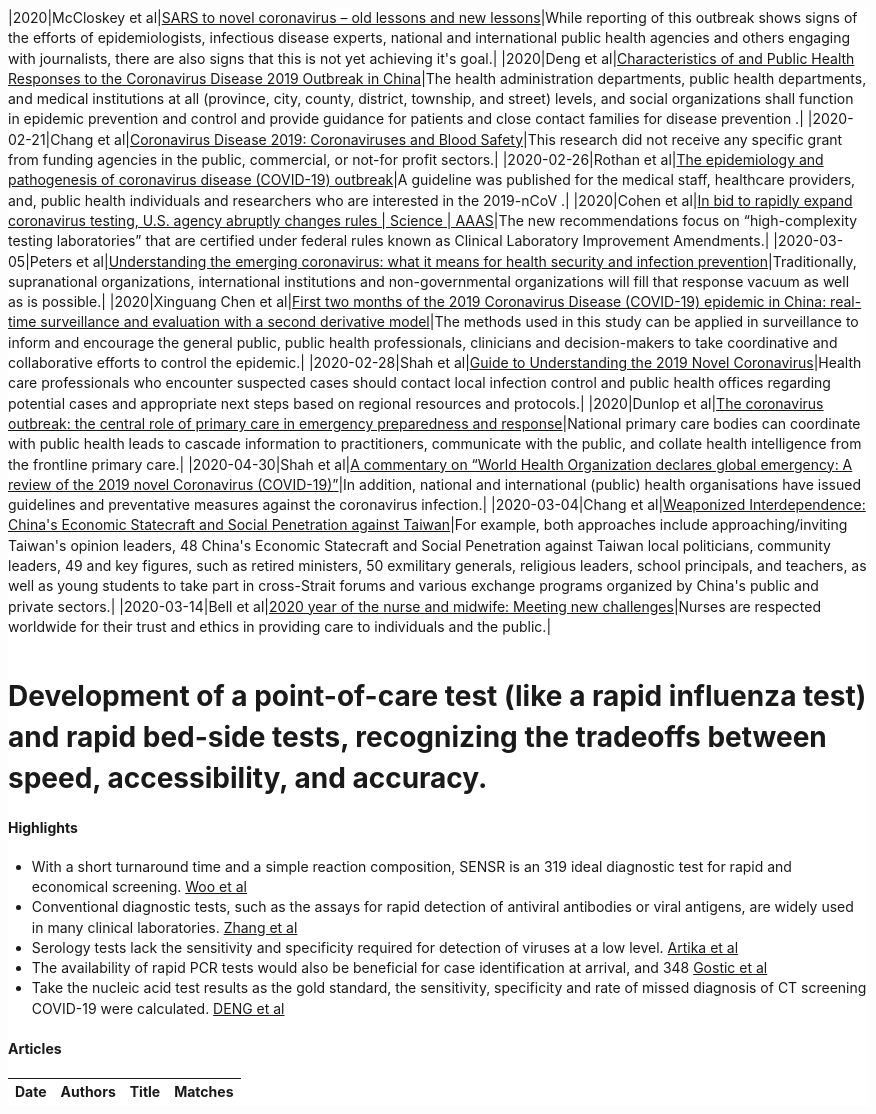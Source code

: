 |2020|McCloskey et al|[SARS to novel coronavirus – old lessons and new lessons](https://doi.org/10.1017/S0950268820000254)|While reporting of this outbreak shows signs of the efforts of epidemiologists, infectious disease experts, national and international public health agencies and others engaging with journalists, there are also signs that this is not yet achieving it's goal.|
|2020|Deng et al|[Characteristics of and Public Health Responses to the Coronavirus Disease 2019 Outbreak in China](https://doi.org/10.3390/jcm9020575)|The health administration departments, public health departments, and medical institutions at all (province, city, county, district, township, and street) levels, and social organizations shall function in epidemic prevention and control and provide guidance for patients and close contact families for disease prevention .|
|2020-02-21|Chang et al|[Coronavirus Disease 2019: Coronaviruses and Blood Safety](https://doi.org/10.1016/j.tmrv.2020.02.003)|This research did not receive any specific grant from funding agencies in the public, commercial, or not-for profit sectors.|
|2020-02-26|Rothan et al|[The epidemiology and pathogenesis of coronavirus disease (COVID-19) outbreak](https://doi.org/10.1016/j.jaut.2020.102433)|A guideline was published for the medical staff, healthcare providers, and, public health individuals and researchers who are interested in the 2019-nCoV .|
|2020|Cohen et al|[In bid to rapidly expand coronavirus testing, U.S. agency abruptly changes rules | Science | AAAS](None)|The new recommendations focus on “high-complexity testing laboratories” that are certified under federal rules known as Clinical Laboratory Improvement Amendments.|
|2020-03-05|Peters et al|[Understanding the emerging coronavirus: what it means for health security and infection prevention](https://doi.org/10.1016/j.jhin.2020.02.023)|Traditionally, supranational organizations, international institutions and non-governmental organizations will fill that response vacuum as well as is possible.|
|2020|Xinguang Chen et al|[First two months of the 2019 Coronavirus Disease (COVID-19) epidemic in China: real-time surveillance and evaluation with a second derivative model](https://doi.org/10.1186/s41256-020-00137-4)|The methods used in this study can be applied in surveillance to inform and encourage the general public, public health professionals, clinicians and decision-makers to take coordinative and collaborative efforts to control the epidemic.|
|2020-02-28|Shah et al|[Guide to Understanding the 2019 Novel Coronavirus](https://doi.org/10.1016/j.mayocp.2020.02.003)|Health care professionals who encounter suspected cases should contact local infection control and public health offices regarding potential cases and appropriate next steps based on regional resources and protocols.|
|2020|Dunlop et al|[The coronavirus outbreak: the central role of primary care in emergency preparedness and response](https://doi.org/10.3399/bjgpopen20X101041)|National primary care bodies can coordinate with public health leads to cascade information to practitioners, communicate with the public, and collate health intelligence from the frontline primary care.|
|2020-04-30|Shah et al|[A commentary on “World Health Organization declares global emergency: A review of the 2019 novel Coronavirus (COVID-19)”](https://doi.org/10.1016/j.ijsu.2020.03.001)|In addition, national and international (public) health organisations have issued guidelines and preventative measures against the coronavirus infection.|
|2020-03-04|Chang et al|[Weaponized Interdependence: China's Economic Statecraft and Social Penetration against Taiwan](https://doi.org/10.1016/j.orbis.2020.02.002)|For example, both approaches include approaching/inviting Taiwan's opinion leaders, 48 China's Economic Statecraft and Social Penetration against Taiwan local politicians, community leaders, 49 and key figures, such as retired ministers, 50 exmilitary generals, religious leaders, school principals, and teachers, as well as young students to take part in cross-Strait forums and various exchange programs organized by China's public and private sectors.|
|2020-03-14|Bell et al|[2020 year of the nurse and midwife: Meeting new challenges](https://doi.org/10.1016/j.ienj.2020.100848)|Nurses are respected worldwide for their trust and ethics in providing care to individuals and the public.|

# Development of a point-of-care test (like a rapid influenza test) and rapid bed-side tests, recognizing the tradeoffs between speed, accessibility, and accuracy.

#### Highlights<br/>
- With a short turnaround time and a simple reaction composition, SENSR is an 319 ideal diagnostic test for rapid and economical screening. [Woo et al](https://doi.org/10.1101/2020.03.05.20031971)<br/>
- Conventional diagnostic tests, such as the assays for rapid detection of antiviral antibodies or viral antigens, are widely used in many clinical laboratories. [Zhang et al](https://doi.org/10.1002/jmv.25674)<br/>
- Serology tests lack the sensitivity and specificity required for detection of viruses at a low level. [Artika et al](https://doi.org/10.1016/j.meegid.2020.104215)<br/>
- The availability of rapid PCR tests would also be beneficial for case identification at arrival, and 348 [Gostic et al](https://doi.org/10.1101/2020.01.28.20019224)<br/>
- Take the nucleic acid test results as the gold standard, the sensitivity, specificity and rate of missed diagnosis of CT screening COVID-19 were calculated. [DENG et al](None)<br/>

#### Articles<br/>
| Date | Authors | Title | Matches |
| ---- | ---- | ------ | -----------|